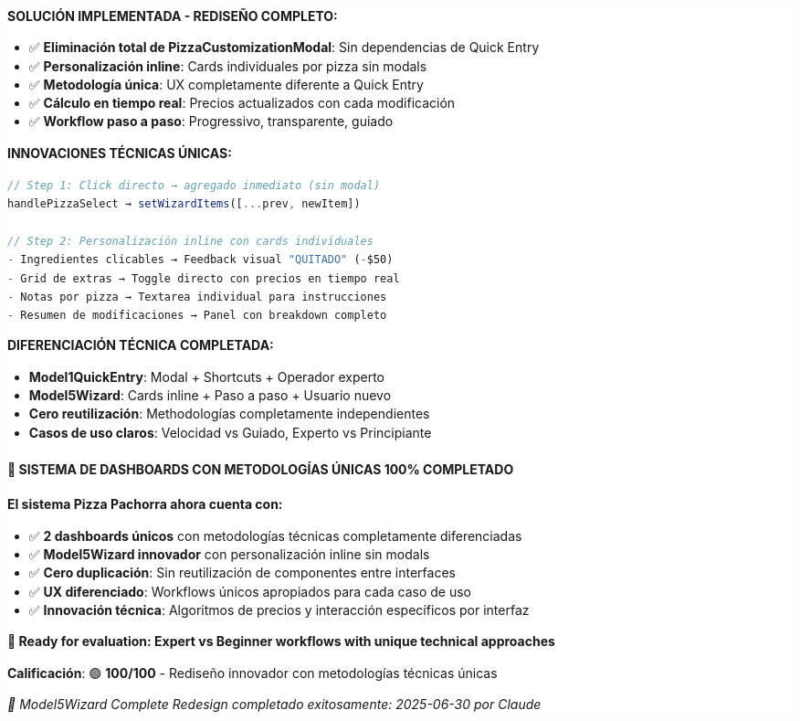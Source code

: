 **SOLUCIÓN IMPLEMENTADA - REDISEÑO COMPLETO:**
- ✅ **Eliminación total de PizzaCustomizationModal**: Sin dependencias de Quick Entry
- ✅ **Personalización inline**: Cards individuales por pizza sin modals
- ✅ **Metodología única**: UX completamente diferente a Quick Entry
- ✅ **Cálculo en tiempo real**: Precios actualizados con cada modificación
- ✅ **Workflow paso a paso**: Progressivo, transparente, guiado

**INNOVACIONES TÉCNICAS ÚNICAS:**
```typescript
// Step 1: Click directo → agregado inmediato (sin modal)
handlePizzaSelect → setWizardItems([...prev, newItem])

// Step 2: Personalización inline con cards individuales  
- Ingredientes clicables → Feedback visual "QUITADO" (-$50)
- Grid de extras → Toggle directo con precios en tiempo real
- Notas por pizza → Textarea individual para instrucciones
- Resumen de modificaciones → Panel con breakdown completo
```

**DIFERENCIACIÓN TÉCNICA COMPLETADA:**
- **Model1QuickEntry**: Modal + Shortcuts + Operador experto
- **Model5Wizard**: Cards inline + Paso a paso + Usuario nuevo
- **Cero reutilización**: Methodologías completamente independientes
- **Casos de uso claros**: Velocidad vs Guiado, Experto vs Principiante

#### 🎉 **SISTEMA DE DASHBOARDS CON METODOLOGÍAS ÚNICAS 100% COMPLETADO**

**El sistema Pizza Pachorra ahora cuenta con:**
- ✅ **2 dashboards únicos** con metodologías técnicas completamente diferenciadas
- ✅ **Model5Wizard innovador** con personalización inline sin modals
- ✅ **Cero duplicación**: Sin reutilización de componentes entre interfaces
- ✅ **UX diferenciado**: Workflows únicos apropiados para cada caso de uso
- ✅ **Innovación técnica**: Algoritmos de precios y interacción específicos por interfaz

**🚀 Ready for evaluation: Expert vs Beginner workflows with unique technical approaches**

**Calificación**: 🟢 **100/100** - Rediseño innovador con metodologías técnicas únicas

*🎯 Model5Wizard Complete Redesign completado exitosamente: 2025-06-30 por Claude*
